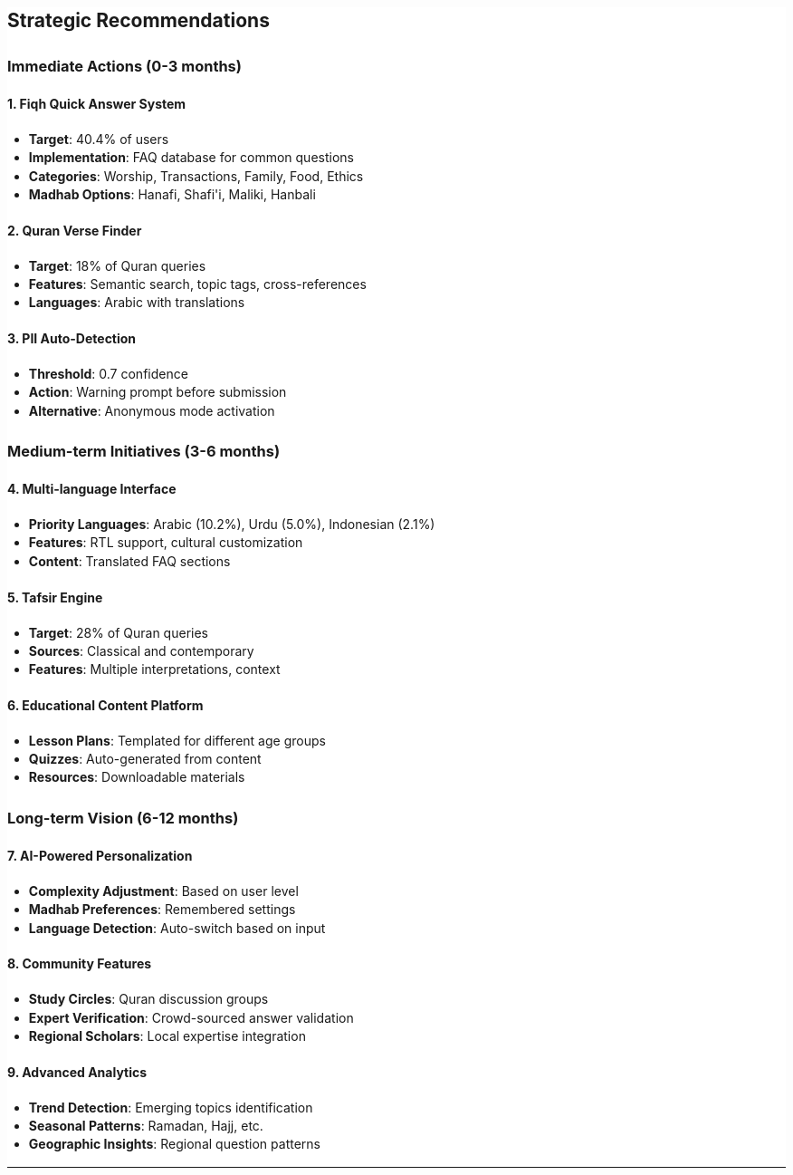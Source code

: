 
## Strategic Recommendations

### Immediate Actions (0-3 months)

#### 1. Fiqh Quick Answer System
- **Target**: 40.4% of users
- **Implementation**: FAQ database for common questions
- **Categories**: Worship, Transactions, Family, Food, Ethics
- **Madhab Options**: Hanafi, Shafi'i, Maliki, Hanbali

#### 2. Quran Verse Finder
- **Target**: 18% of Quran queries
- **Features**: Semantic search, topic tags, cross-references
- **Languages**: Arabic with translations

#### 3. PII Auto-Detection
- **Threshold**: 0.7 confidence
- **Action**: Warning prompt before submission
- **Alternative**: Anonymous mode activation

### Medium-term Initiatives (3-6 months)

#### 4. Multi-language Interface
- **Priority Languages**: Arabic (10.2%), Urdu (5.0%), Indonesian (2.1%)
- **Features**: RTL support, cultural customization
- **Content**: Translated FAQ sections

#### 5. Tafsir Engine
- **Target**: 28% of Quran queries
- **Sources**: Classical and contemporary
- **Features**: Multiple interpretations, context

#### 6. Educational Content Platform
- **Lesson Plans**: Templated for different age groups
- **Quizzes**: Auto-generated from content
- **Resources**: Downloadable materials

### Long-term Vision (6-12 months)

#### 7. AI-Powered Personalization
- **Complexity Adjustment**: Based on user level
- **Madhab Preferences**: Remembered settings
- **Language Detection**: Auto-switch based on input

#### 8. Community Features
- **Study Circles**: Quran discussion groups
- **Expert Verification**: Crowd-sourced answer validation
- **Regional Scholars**: Local expertise integration

#### 9. Advanced Analytics
- **Trend Detection**: Emerging topics identification
- **Seasonal Patterns**: Ramadan, Hajj, etc.
- **Geographic Insights**: Regional question patterns

---